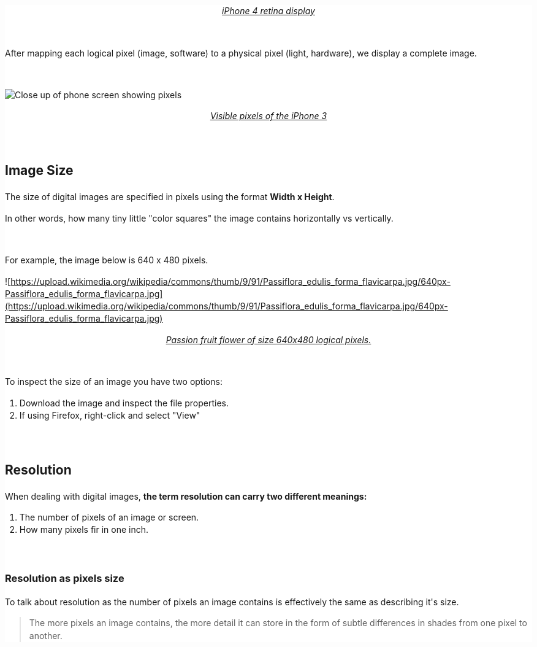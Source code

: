 <p align="center"><a href="https://prometheus.med.utah.edu/~bwjones/2012/04/retina-display-revisited-for-the-ipad/"><em>iPhone 4 retina display</em></a></p>

<br>

After mapping each logical pixel (image, software) to a physical pixel (light, hardware), we display a complete image.

<br>

![Close up of phone screen showing pixels](https://upload.wikimedia.org/wikipedia/commons/thumb/a/ad/Non-Retina_Display.jpg/640px-Non-Retina_Display.jpg ':size=600')

<p align="center"><a href="https://en.wikipedia.org/wiki/Retina_display"><em>Visible pixels of the iPhone 3</em></a></p>

<br>

## Image Size

The size of digital images are specified in pixels using the format **Width x Height**.

In other words, how many tiny little "color squares" the image contains horizontally vs vertically.

<br>

For example, the image below is 640 x 480 pixels.

![https://upload.wikimedia.org/wikipedia/commons/thumb/9/91/Passiflora_edulis_forma_flavicarpa.jpg/640px-Passiflora_edulis_forma_flavicarpa.jpg](https://upload.wikimedia.org/wikipedia/commons/thumb/9/91/Passiflora_edulis_forma_flavicarpa.jpg/640px-Passiflora_edulis_forma_flavicarpa.jpg)

<p align="center"><a href="https://en.wikipedia.org/wiki/Retina_display"><em>Passion fruit flower of size 640x480 logical pixels.</em></a></p>

<br>

To inspect the size of an image you have two options:



1. Download the image and inspect the file properties.
2. If using Firefox, right-click and select "View"

<br>

## Resolution

When dealing with digital images,  **the term resolution can carry two different meanings:**

1. The number of pixels of an image or screen.
2. How many pixels fir in one inch.

<br>

### Resolution as pixels size

To talk about resolution as the number of pixels an image contains is effectively the same as describing it's size.

> The more pixels an image contains, the more detail it can store in the form of subtle differences in shades from one pixel to another.
